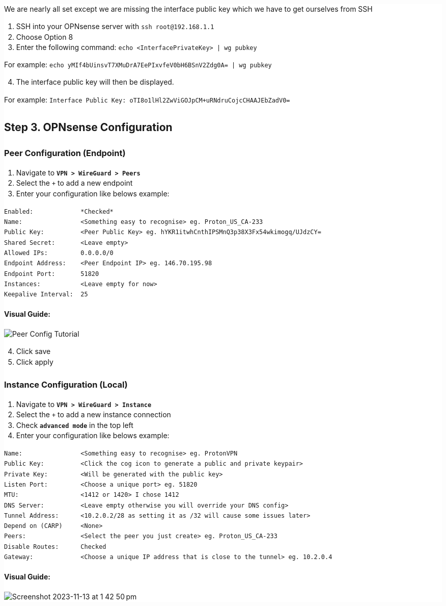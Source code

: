 We are nearly all set except we are missing the interface public key which we have to get ourselves from SSH

1. SSH into your OPNsense server with `ssh root@192.168.1.1`
2. Choose Option 8
3. Enter the following command: `echo <InterfacePrivateKey> | wg pubkey`

For example:
`echo yMIf4bUinsvT7XMuDrA7EePIxvfeV0bH6BSnV2Zdg0A= | wg pubkey`

4. The interface public key will then be displayed.

For example:
`Interface Public Key: oTI8o1lHl2ZwViGOJpCM+uRNdruCojcCHAAJEbZadV0=`

## Step 3. OPNsense Configuration

### Peer Configuration (Endpoint)

1. Navigate to **`VPN > WireGuard > Peers`**
2. Select the `+` to add a new endpoint
3. Enter your configuration like belows example:
```
Enabled:             *Checked*
Name:                <Something easy to recognise> eg. Proton_US_CA-233
Public Key:          <Peer Public Key> eg. hYKR1itwhCnthIPSMnQ3p38X3Fx54wkimogq/UJdzCY=
Shared Secret:       <Leave empty>
Allowed IPs:         0.0.0.0/0
Endpoint Address:    <Peer Endpoint IP> eg. 146.70.195.98
Endpoint Port:       51820
Instances:           <Leave empty for now>
Keepalive Interval:  25
```

#### Visual Guide:
<img width="600" alt="Peer Config Tutorial" src="https://github.com/MacvoidTech/OPNSense_WG/assets/144901250/46d84ec4-5052-4ab7-acbd-8b4017a371a0">

4. Click save
5. Click apply

### Instance Configuration (Local)

1. Navigate to **`VPN > WireGuard > Instance`**
2. Select the `+` to add a new instance connection
3. Check **`advanced mode`** in the top left
4. Enter your configuration like belows example:
```
Name:                <Something easy to recognise> eg. ProtonVPN
Public Key:          <Click the cog icon to generate a public and private keypair>
Private Key:         <Will be generated with the public key>
Listen Port:         <Choose a unique port> eg. 51820
MTU:                 <1412 or 1420> I chose 1412
DNS Server:          <Leave empty otherwise you will override your DNS config>
Tunnel Address:      <10.2.0.2/28 as setting it as /32 will cause some issues later>
Depend on (CARP)     <None>
Peers:               <Select the peer you just create> eg. Proton_US_CA-233
Disable Routes:      Checked
Gateway:             <Choose a unique IP address that is close to the tunnel> eg. 10.2.0.4
```
#### Visual Guide:
<img width="600" alt="Screenshot 2023-11-13 at 1 42 50 pm" src="https://github.com/MacvoidTech/OPNSense_WG/assets/144901250/50128db0-40c7-42db-8005-b98a5e201b66">
